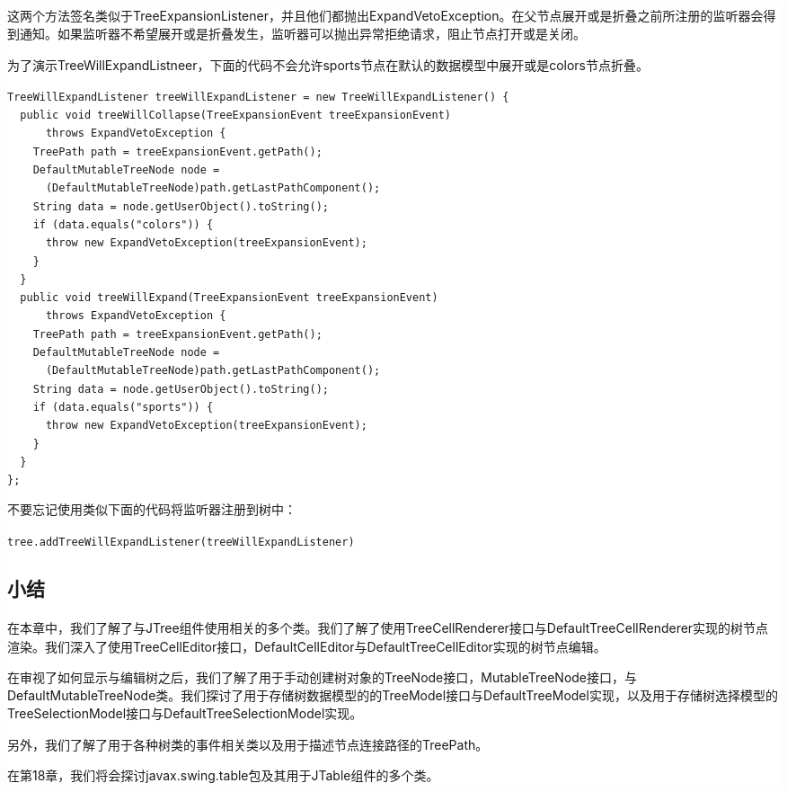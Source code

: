 这两个方法签名类似于TreeExpansionListener，并且他们都抛出ExpandVetoException。在父节点展开或是折叠之前所注册的监听器会得到通知。如果监听器不希望展开或是折叠发生，监听器可以抛出异常拒绝请求，阻止节点打开或是关闭。

为了演示TreeWillExpandListneer，下面的代码不会允许sports节点在默认的数据模型中展开或是colors节点折叠。

``` {.sourceCode .java}
TreeWillExpandListener treeWillExpandListener = new TreeWillExpandListener() {
  public void treeWillCollapse(TreeExpansionEvent treeExpansionEvent)
      throws ExpandVetoException {
    TreePath path = treeExpansionEvent.getPath();
    DefaultMutableTreeNode node =
      (DefaultMutableTreeNode)path.getLastPathComponent();
    String data = node.getUserObject().toString();
    if (data.equals("colors")) {
      throw new ExpandVetoException(treeExpansionEvent);
    }
  }
  public void treeWillExpand(TreeExpansionEvent treeExpansionEvent)
      throws ExpandVetoException {
    TreePath path = treeExpansionEvent.getPath();
    DefaultMutableTreeNode node =
      (DefaultMutableTreeNode)path.getLastPathComponent();
    String data = node.getUserObject().toString();
    if (data.equals("sports")) {
      throw new ExpandVetoException(treeExpansionEvent);
    }
  }
};
```

不要忘记使用类似下面的代码将监听器注册到树中：

``` {.sourceCode .java}
tree.addTreeWillExpandListener(treeWillExpandListener)
```

小结
----

在本章中，我们了解了与JTree组件使用相关的多个类。我们了解了使用TreeCellRenderer接口与DefaultTreeCellRenderer实现的树节点渲染。我们深入了使用TreeCellEditor接口，DefaultCellEditor与DefaultTreeCellEditor实现的树节点编辑。

在审视了如何显示与编辑树之后，我们了解了用于手动创建树对象的TreeNode接口，MutableTreeNode接口，与DefaultMutableTreeNode类。我们探讨了用于存储树数据模型的的TreeModel接口与DefaultTreeModel实现，以及用于存储树选择模型的TreeSelectionModel接口与DefaultTreeSelectionModel实现。

另外，我们了解了用于各种树类的事件相关类以及用于描述节点连接路径的TreePath。

在第18章，我们将会探讨javax.swing.table包及其用于JTable组件的多个类。
